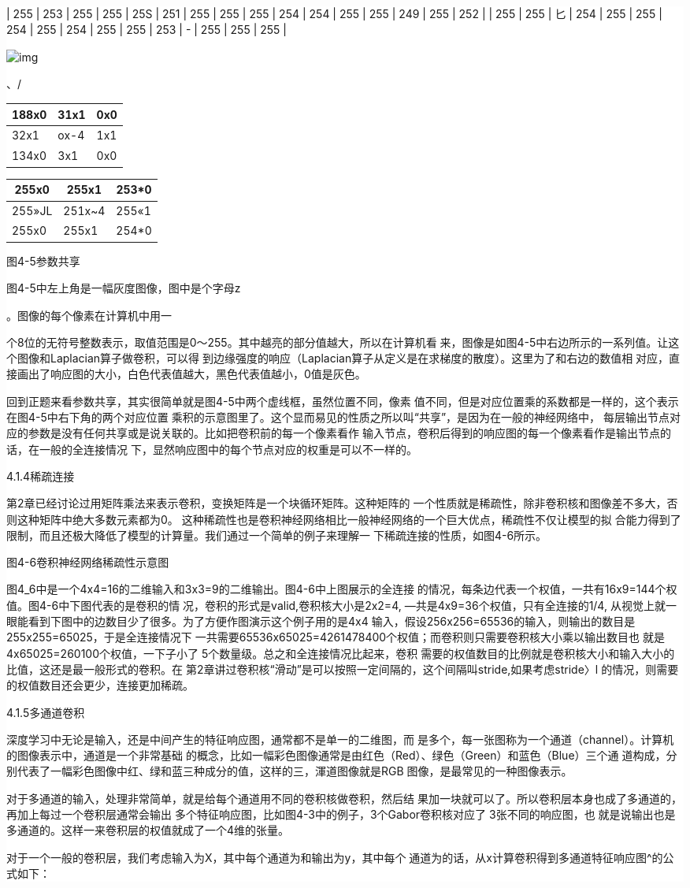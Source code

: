 | 255   | 253  | 255  | 255   | 25S  | 251  | 255   | 255  | 255  | 254  | 254  | 255  | 255  | 249  | 255  | 252  |
| 255   | 255  | 匕   | 254   | 255  | 255  | 254   | 255  | 254  | 255  | 255  | 253  | -    | 255  | 255  | 255  |

![img](file:///E:/00.Ebook/__Recent__html__/00_深度学习与计算机视觉%20%20算法原理、框架应用与代码实现_14279998(1)/00_深度学习与计算机视觉%20%20算法原理、框架应用与代码实现_14279998(1)_files/00_f1a666600ea1973ac6c9%20%2097d59f060146b694280ee3019eb0_14279998(1)-191.jpg)

、/

| 188x0 | 31x1 | 0x0  |
| ----- | ---- | ---- |
| 32x1  | ox-4 | 1x1  |
| 134x0 | 3x1  | 0x0  |

| 255x0  | 255x1  | 253*0 |
| ------ | ------ | ----- |
| 255»JL | 251x~4 | 255«1 |
| 255x0  | 255x1  | 254*0 |

图4-5参数共享

图4-5中左上角是一幅灰度图像，图中是个字母z

。图像的每个像素在计算机中用一

个8位的无符号整数表示，取值范围是0〜255。其中越亮的部分值越大，所以在计算机看 来，图像是如图4-5中右边所示的一系列值。让这个图像和Laplacian算子做卷积，可以得 到边缘强度的响应（Laplacian算子从定义是在求梯度的散度）。这里为了和右边的数值相 对应，直接画出了响应图的大小，白色代表值越大，黑色代表值越小，0值是灰色。

回到正题来看参数共享，其实很简单就是图4-5中两个虚线框，虽然位置不同，像素 值不同，但是对应位置乘的系数都是一样的，这个表示在图4-5中右下角的两个对应位置 乘积的示意图里了。这个显而易见的性质之所以叫“共享”，是因为在一般的神经网络中， 每层输出节点对应的参数是没有任何共享或是说关联的。比如把卷积前的每一个像素看作 输入节点，卷积后得到的响应图的每一个像素看作是输出节点的话，在一般的全连接情况 下，显然响应图中的每个节点对应的权重是可以不一样的。



4.1.4稀疏连接

第2章已经讨论过用矩阵乘法来表示卷积，变换矩阵是一个块循环矩阵。这种矩阵的 一个性质就是稀疏性，除非卷积核和图像差不多大，否则这种矩阵中绝大多数元素都为0。 这种稀疏性也是卷积神经网络相比一般神经网络的一个巨大优点，稀疏性不仅让模型的拟 合能力得到了限制，而且还极大降低了模型的计算量。我们通过一个简单的例子来理解一 下稀疏连接的性质，如图4-6所示。



图4-6卷积神经网络稀疏性示意图

图4_6中是一个4x4=16的二维输入和3x3=9的二维输出。图4-6中上图展示的全连接 的情况，每条边代表一个权值，一共有16x9=144个权值。图4-6中下图代表的是卷积的情 况，卷积的形式是valid,卷积核大小是2x2=4, —共是4x9=36个权值，只有全连接的1/4, 从视觉上就一眼能看到下图中的边数目少了很多。为了方便作图演示这个例子用的是4x4 输入，假设256x256=65536的输入，则输出的数目是255x255=65025，于是全连接情况下 一共需要65536x65025=4261478400个权值；而卷积则只需要卷积核大小乘以输出数目也 就是4x65025=260100个权值，一下子小了 5个数量级。总之和全连接情况比起来，卷积 需要的权值数目的比例就是卷积核大小和输入大小的比值，这还是最一般形式的卷积。在 第2章讲过卷积核“滑动”是可以按照一定间隔的，这个间隔叫stride,如果考虑stride〉l 的情况，则需要的权值数目还会更少，连接更加稀疏。

4.1.5多通道卷积

深度学习中无论是输入，还是中间产生的特征响应图，通常都不是单一的二维图，而 是多个，每一张图称为一个通道（channel）。计算机的图像表示中，通道是一个非常基础 的概念，比如一幅彩色图像通常是由红色（Red）、绿色（Green）和蓝色（Blue）三个通 道构成，分别代表了一幅彩色图像中红、绿和蓝三种成分的值，这样的三，渾道图像就是RGB 图像，是最常见的一种图像表示。

对于多通道的输入，处理非常简单，就是给每个通道用不同的卷积核做卷积，然后结 果加一块就可以了。所以卷积层本身也成了多通道的，再加上每过一个卷积层通常会输出 多个特征响应图，比如图4-3中的例子，3个Gabor卷积核对应了 3张不同的响应图，也 就是说输出也是多通道的。这样一来卷积层的权值就成了一个4维的张量。

对于一个一般的卷积层，我们考虑输入为X，其中每个通道为和输出为y，其中每个 通道为的话，从x计算卷积得到多通道特征响应图^的公式如下：
